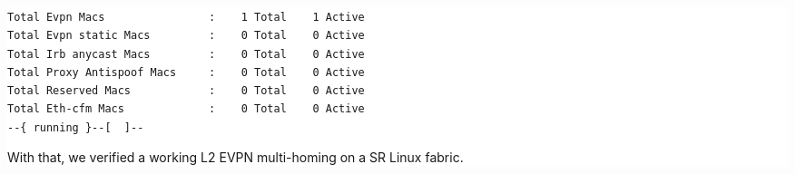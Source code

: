 ```
Total Evpn Macs                :    1 Total    1 Active
Total Evpn static Macs         :    0 Total    0 Active
Total Irb anycast Macs         :    0 Total    0 Active
Total Proxy Antispoof Macs     :    0 Total    0 Active
Total Reserved Macs            :    0 Total    0 Active
Total Eth-cfm Macs             :    0 Total    0 Active
--{ running }--[  ]--
```

With that, we verified a working L2 EVPN multi-homing on a SR Linux fabric. 

[topology]: https://github.com/srl-labs/learn-srlinux/blob/main/docs/tutorials/evpn-mh/
[configs]: https://github.com/srl-labs/learn-srlinux/blob/main/docs/tutorials/evpn-mh/leaf1.cfg
[path-evpn-mh]: https://github.com/srl-labs/learn-srlinux/blob/main/docs/tutorials/evpn-mh


[fabric-underlay]: https://learn.srlinux.dev/tutorials/l2evpn/fabric/
[evpn]: https://learn.srlinux.dev/tutorials/l2evpn/evpn/
[mac-vrf]: https://learn.srlinux.dev/tutorials/l2evpn/evpn/#mac-vrf